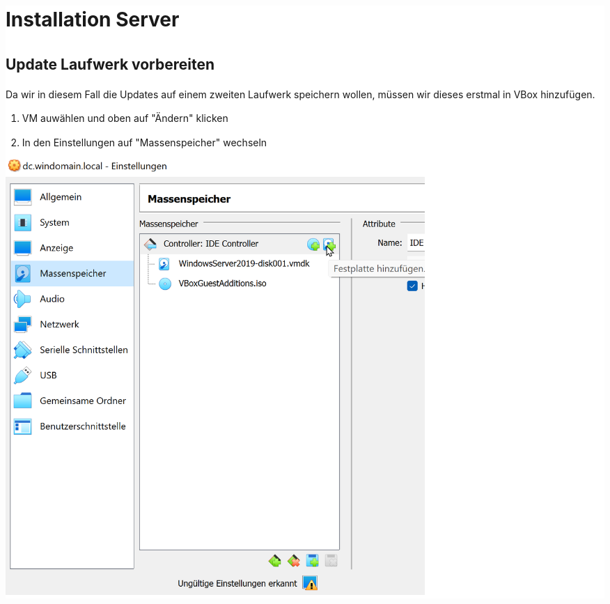 # Installation Server

## Update Laufwerk vorbereiten

Da wir in diesem Fall die Updates auf einem zweiten Laufwerk speichern wollen, müssen wir dieses erstmal in VBox hinzufügen.

1. VM auwählen und oben auf "Ändern" klicken

2. In den Einstellungen auf "Massenspeicher" wechseln
<img src="../assets/img/WSUS/Massenspeicher.png" alt="Massenspeicher" width="70%"/>
